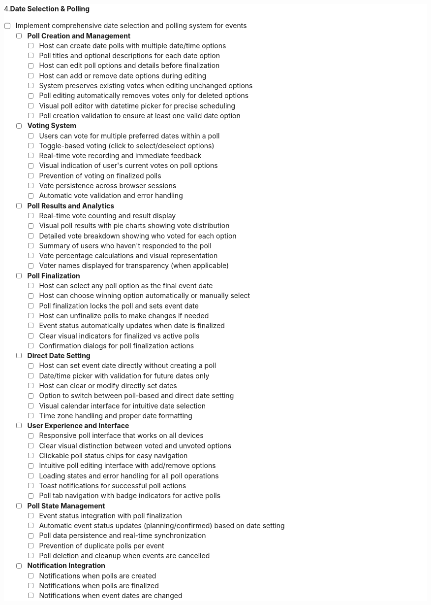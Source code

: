 4.**Date Selection & Polling**
  - [ ] Implement comprehensive date selection and polling system for events
    - [ ] **Poll Creation and Management**
      - [ ] Host can create date polls with multiple date/time options
      - [ ] Poll titles and optional descriptions for each date option
      - [ ] Host can edit poll options and details before finalization
      - [ ] Host can add or remove date options during editing
      - [ ] System preserves existing votes when editing unchanged options
      - [ ] Poll editing automatically removes votes only for deleted options
      - [ ] Visual poll editor with datetime picker for precise scheduling
      - [ ] Poll creation validation to ensure at least one valid date option
    - [ ] **Voting System**
      - [ ] Users can vote for multiple preferred dates within a poll
      - [ ] Toggle-based voting (click to select/deselect options)
      - [ ] Real-time vote recording and immediate feedback
      - [ ] Visual indication of user's current votes on poll options
      - [ ] Prevention of voting on finalized polls
      - [ ] Vote persistence across browser sessions
      - [ ] Automatic vote validation and error handling
    - [ ] **Poll Results and Analytics**
      - [ ] Real-time vote counting and result display
      - [ ] Visual poll results with pie charts showing vote distribution
      - [ ] Detailed vote breakdown showing who voted for each option
      - [ ] Summary of users who haven't responded to the poll
      - [ ] Vote percentage calculations and visual representation
      - [ ] Voter names displayed for transparency (when applicable)
    - [ ] **Poll Finalization**
      - [ ] Host can select any poll option as the final event date
      - [ ] Host can choose winning option automatically or manually select
      - [ ] Poll finalization locks the poll and sets event date
      - [ ] Host can unfinalize polls to make changes if needed
      - [ ] Event status automatically updates when date is finalized
      - [ ] Clear visual indicators for finalized vs active polls
      - [ ] Confirmation dialogs for poll finalization actions
    - [ ] **Direct Date Setting**
      - [ ] Host can set event date directly without creating a poll
      - [ ] Date/time picker with validation for future dates only
      - [ ] Host can clear or modify directly set dates
      - [ ] Option to switch between poll-based and direct date setting
      - [ ] Visual calendar interface for intuitive date selection
      - [ ] Time zone handling and proper date formatting
    - [ ] **User Experience and Interface**
      - [ ] Responsive poll interface that works on all devices
      - [ ] Clear visual distinction between voted and unvoted options
      - [ ] Clickable poll status chips for easy navigation
      - [ ] Intuitive poll editing interface with add/remove options
      - [ ] Loading states and error handling for all poll operations
      - [ ] Toast notifications for successful poll actions
      - [ ] Poll tab navigation with badge indicators for active polls
    - [ ] **Poll State Management**
      - [ ] Event status integration with poll finalization
      - [ ] Automatic event status updates (planning/confirmed) based on date setting
      - [ ] Poll data persistence and real-time synchronization
      - [ ] Prevention of duplicate polls per event
      - [ ] Poll deletion and cleanup when events are cancelled
    - [ ] **Notification Integration**
      - [ ] Notifications when polls are created
      - [ ] Notifications when polls are finalized
      - [ ] Notifications when event dates are changed
